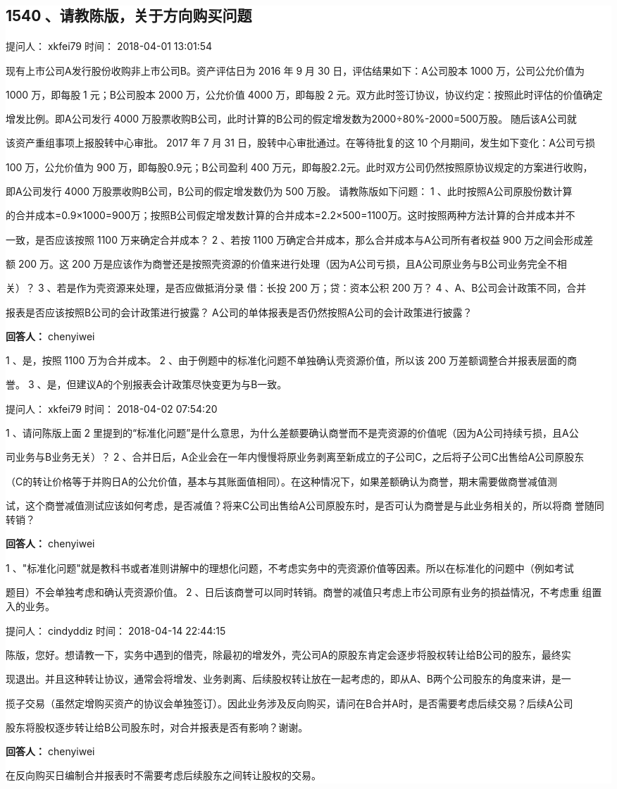 ## 1540 、请教陈版，关于方向购买问题

提问人： xkfei79 时间： 2018-04-01 13:01:54

现有上市公司A发行股份收购非上市公司B。资产评估日为 2016 年 9 月 30 日，评估结果如下：A公司股本 1000 万，公司公允价值为

1000 万，即每股 1 元；B公司股本 2000 万，公允价值 4000 万，即每股 2 元。双方此时签订协议，协议约定：按照此时评估的价值确定

增发比例。即A公司发行 4000 万股票收购B公司，此时计算的B公司的假定增发数为2000÷80%-2000=500万股。 随后该A公司就

该资产重组事项上报股转中心审批。 2017 年 7 月 31 日，股转中心审批通过。在等待批复的这 10 个月期间，发生如下变化：A公司亏损

100 万，公允价值为 900 万，即每股0.9元；B公司盈利 400 万元，即每股2.2元。此时双方公司仍然按照原协议规定的方案进行收购，

即A公司发行 4000 万股票收购B公司，B公司的假定增发数仍为 500 万股。 请教陈版如下问题： 1 、此时按照A公司原股份数计算

的合并成本=0.9×1000=900万；按照B公司假定增发数计算的合并成本=2.2×500=1100万。这时按照两种方法计算的合并成本并不

一致，是否应该按照 1100 万来确定合并成本？ 2 、若按 1100 万确定合并成本，那么合并成本与A公司所有者权益 900 万之间会形成差

额 200 万。这 200 万是应该作为商誉还是按照壳资源的价值来进行处理（因为A公司亏损，且A公司原业务与B公司业务完全不相

关）？ 3 、若是作为壳资源来处理，是否应做抵消分录 借：长投 200 万；贷：资本公积 200 万？ 4 、A、B公司会计政策不同，合并

报表是否应该按照B公司的会计政策进行披露？ A公司的单体报表是否仍然按照A公司的会计政策进行披露？

**回答人：** chenyiwei

1 、是，按照 1100 万为合并成本。 2 、由于例题中的标准化问题不单独确认壳资源价值，所以该 200 万差额调整合并报表层面的商

誉。 3 、是，但建议A的个别报表会计政策尽快变更为与B一致。

提问人： xkfei79 时间： 2018-04-02 07:54:20

1 、请问陈版上面 2 里提到的“标准化问题”是什么意思，为什么差额要确认商誉而不是壳资源的价值呢（因为A公司持续亏损，且A公

司业务与B业务无关）？ 2 、合并日后，A企业会在一年内慢慢将原业务剥离至新成立的子公司C，之后将子公司C出售给A公司原股东

（C的转让价格等于并购日A的公允价值，基本与其账面值相同）。在这种情况下，如果差额确认为商誉，期末需要做商誉减值测

试，这个商誉减值测试应该如何考虑，是否减值？将来C公司出售给A公司原股东时，是否可认为商誉是与此业务相关的，所以将商
誉随同转销？

**回答人：** chenyiwei

1 、&#34;标准化问题&#34;就是教科书或者准则讲解中的理想化问题，不考虑实务中的壳资源价值等因素。所以在标准化的问题中（例如考试

题目）不会单独考虑和确认壳资源价值。 2 、日后该商誉可以同时转销。商誉的减值只考虑上市公司原有业务的损益情况，不考虑重
组置入的业务。

提问人： cindyddiz 时间： 2018-04-14 22:44:15

陈版，您好。想请教一下，实务中遇到的借壳，除最初的增发外，壳公司A的原股东肯定会逐步将股权转让给B公司的股东，最终实

现退出。并且这种转让协议，通常会将增发、业务剥离、后续股权转让放在一起考虑的，即从A、B两个公司股东的角度来讲，是一

揽子交易（虽然定增购买资产的协议会单独签订）。因此业务涉及反向购买，请问在B合并A时，是否需要考虑后续交易？后续A公司

股东将股权逐步转让给B公司股东时，对合并报表是否有影响？谢谢。

**回答人：** chenyiwei

在反向购买日编制合并报表时不需要考虑后续股东之间转让股权的交易。

